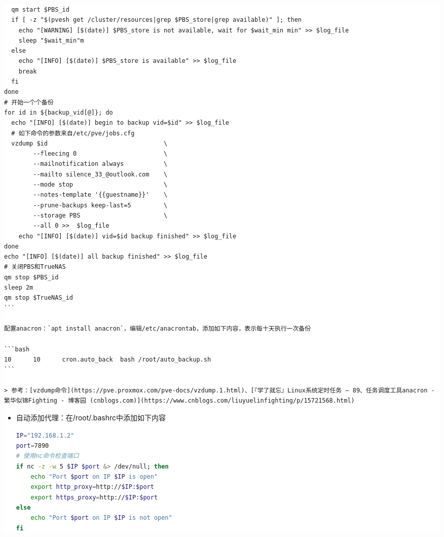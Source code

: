       qm start $PBS_id
      if [ -z "$(pvesh get /cluster/resources|grep $PBS_store|grep available)" ]; then
        echo "[WARNING] [$(date)] $PBS_store is not available, wait for $wait_min min" >> $log_file
        sleep "$wait_min"m
      else
        echo "[INFO] [$(date)] $PBS_store is available" >> $log_file
        break
      fi
    done
    # 开始一个个备份
    for id in ${backup_vid[@]}; do
      echo "[INFO] [$(date)] begin to backup vid=$id" >> $log_file
      # 如下命令的参数来自/etc/pve/jobs.cfg
      vzdump $id                                \
            --fleecing 0                        \
            --mailnotification always           \
            --mailto silence_33_@outlook.com    \
            --mode stop                         \
            --notes-template '{{guestname}}'    \
            --prune-backups keep-last=5         \
            --storage PBS                       \
            --all 0 >>  $log_file
        echo "[INFO] [$(date)] vid=$id backup finished" >> $log_file
    done
    echo "[INFO] [$(date)] all backup finished" >> $log_file
    # 关闭PBS和TrueNAS
    qm stop $PBS_id
    sleep 2m
    qm stop $TrueNAS_id
    ```

    配置anacron：`apt install anacron`，编辑/etc/anacrontab，添加如下内容，表示每十天执行一次备份

    ```bash
    10      10      cron.auto_back  bash /root/auto_backup.sh 
    ```

    > 参考：[vzdump命令](https://pve.proxmox.com/pve-docs/vzdump.1.html)、[『学了就忘』Linux系统定时任务 — 89、任务调度工具anacron - 繁华似锦Fighting - 博客园 (cnblogs.com)](https://www.cnblogs.com/liuyuelinfighting/p/15721568.html)

- 自动添加代理：在/root/.bashrc中添加如下内容

    ```bash
    IP="192.168.1.2"
    port=7890
    # 使用nc命令检查端口
    if nc -z -w 5 $IP $port &> /dev/null; then
        echo "Port $port on IP $IP is open"
        export http_proxy=http://$IP:$port
        export https_proxy=http://$IP:$port
    else
        echo "Port $port on IP $IP is not open"
    fi
    ```
